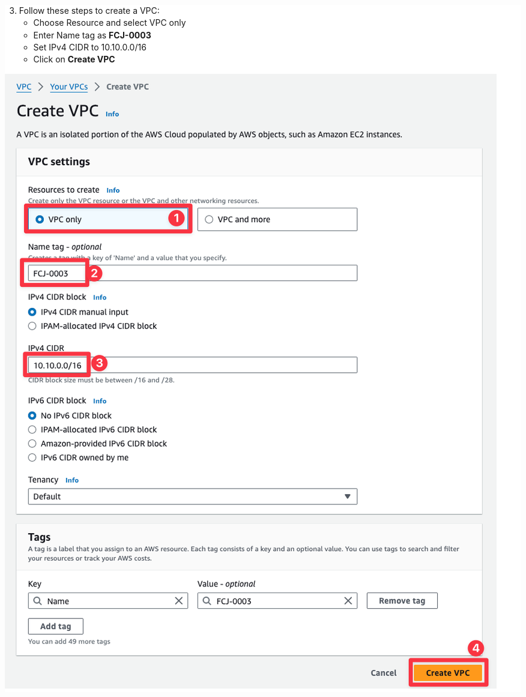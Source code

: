 3. Follow these steps to create a VPC:
    - Choose Resource and select VPC only
    - Enter Name tag as **FCJ-0003**
    - Set IPv4 CIDR to 10.10.0.0/16
    - Click on **Create VPC**
<img src=images/004.png>

